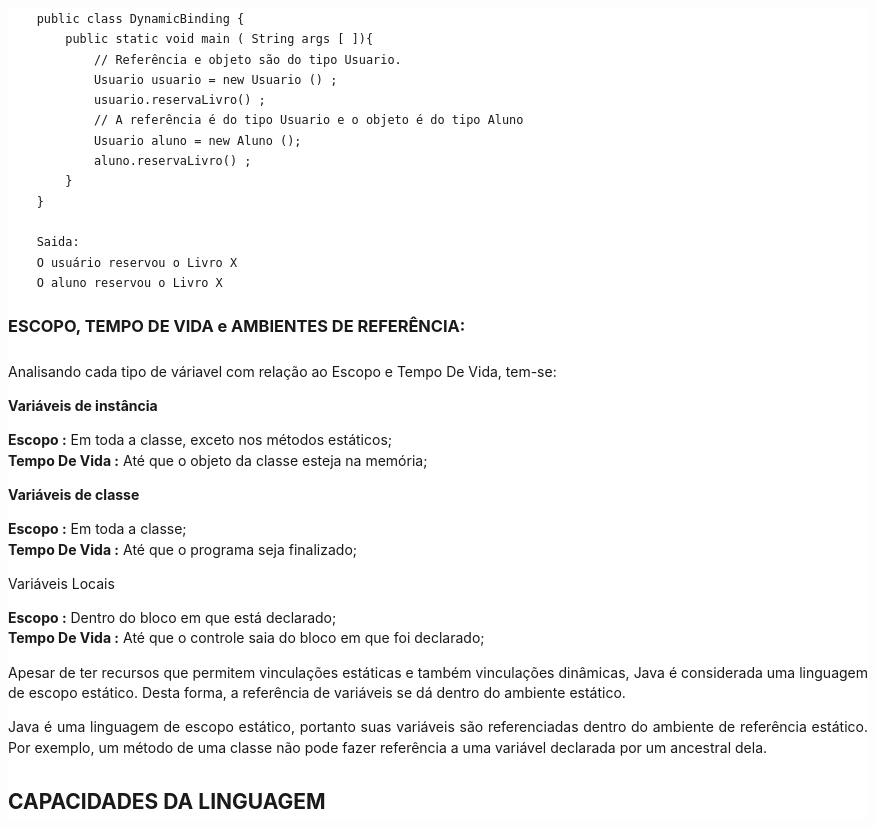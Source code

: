 ~~~
    public class DynamicBinding {
        public static void main ( String args [ ]){
            // Referência e objeto são do tipo Usuario.
            Usuario usuario = new Usuario () ; 
            usuario.reservaLivro() ;
            // A referência é do tipo Usuario e o objeto é do tipo Aluno
            Usuario aluno = new Aluno (); 
            aluno.reservaLivro() ;
        }
    }

    Saida:
    O usuário reservou o Livro X
    O aluno reservou o Livro X
~~~

### ESCOPO, TEMPO DE VIDA e AMBIENTES DE REFERÊNCIA: <h3> 

<div style="text-align: justify">
    <p> 
        Analisando cada tipo de váriavel com relação ao Escopo e Tempo De Vida, tem-se:
    </p> 
    <p> <b>Variáveis ​​de instância</b> </p>
        <b>Escopo :</b> Em toda a classe, exceto nos métodos estáticos;<br>
        <b>Tempo De Vida :</b> Até que o objeto da classe esteja na memória;
    </p>
    <p> <b>Variáveis ​​de classe</b> </p>
    <p> <b>Escopo :</b> Em toda a classe; <br>
        <b>Tempo De Vida :</b> Até que o programa seja finalizado; </p> 
    <p> Variáveis ​​Locais </p>
        <b>Escopo :</b> Dentro do bloco  em que está declarado;<br>
        <b>Tempo De Vida :</b> Até que o controle saia do bloco em que foi declarado;
    </p> 
</div>

<div style="text-align: justify">
    <p> 
        Apesar de ter recursos que permitem vinculações estáticas e também vinculações dinâmicas, Java é considerada uma linguagem de escopo estático. Desta forma, a referência de variáveis se dá dentro do ambiente estático. 
    </p> 
    <p> 
        Java é uma linguagem de escopo estático, portanto suas variáveis são referenciadas dentro do ambiente de referência estático. Por exemplo, um método de uma classe não pode fazer referência a uma variável declarada por um ancestral dela.
    </p> 
</div>


## CAPACIDADES DA LINGUAGEM 
